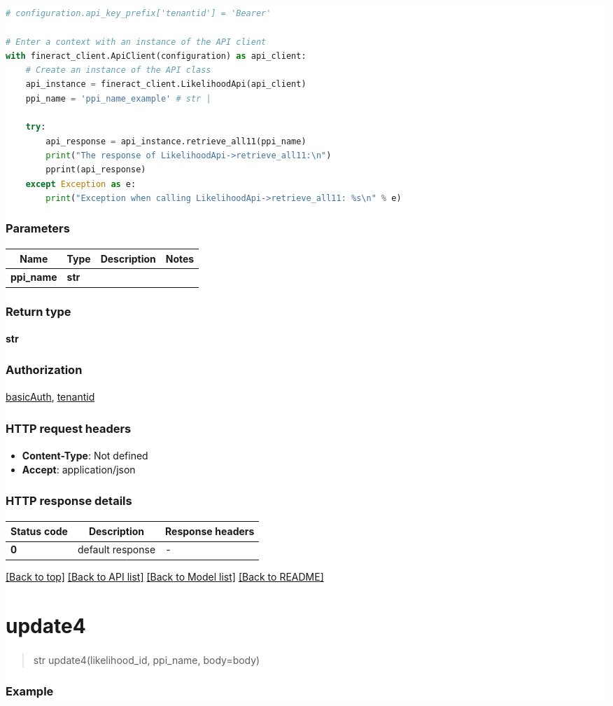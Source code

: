 ```python
# configuration.api_key_prefix['tenantid'] = 'Bearer'

# Enter a context with an instance of the API client
with fineract_client.ApiClient(configuration) as api_client:
    # Create an instance of the API class
    api_instance = fineract_client.LikelihoodApi(api_client)
    ppi_name = 'ppi_name_example' # str | 

    try:
        api_response = api_instance.retrieve_all11(ppi_name)
        print("The response of LikelihoodApi->retrieve_all11:\n")
        pprint(api_response)
    except Exception as e:
        print("Exception when calling LikelihoodApi->retrieve_all11: %s\n" % e)
```



### Parameters


Name | Type | Description  | Notes
------------- | ------------- | ------------- | -------------
 **ppi_name** | **str**|  | 

### Return type

**str**

### Authorization

[basicAuth](../README.md#basicAuth), [tenantid](../README.md#tenantid)

### HTTP request headers

 - **Content-Type**: Not defined
 - **Accept**: application/json

### HTTP response details

| Status code | Description | Response headers |
|-------------|-------------|------------------|
**0** | default response |  -  |

[[Back to top]](#) [[Back to API list]](../README.md#documentation-for-api-endpoints) [[Back to Model list]](../README.md#documentation-for-models) [[Back to README]](../README.md)

# **update4**
> str update4(likelihood_id, ppi_name, body=body)

### Example
